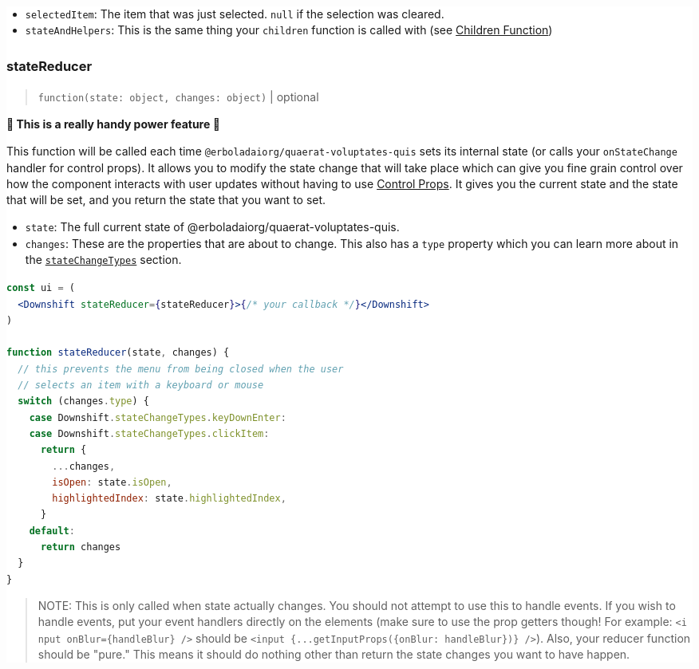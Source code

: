- `selectedItem`: The item that was just selected. `null` if the selection was
  cleared.
- `stateAndHelpers`: This is the same thing your `children` function is called
  with (see [Children Function](#children-function))

### stateReducer

> `function(state: object, changes: object)` | optional

**🚨 This is a really handy power feature 🚨**

This function will be called each time `@erboladaiorg/quaerat-voluptates-quis` sets its internal state (or
calls your `onStateChange` handler for control props). It allows you to modify
the state change that will take place which can give you fine grain control over
how the component interacts with user updates without having to use
[Control Props](#control-props). It gives you the current state and the state
that will be set, and you return the state that you want to set.

- `state`: The full current state of @erboladaiorg/quaerat-voluptates-quis.
- `changes`: These are the properties that are about to change. This also has a
  `type` property which you can learn more about in the
  [`stateChangeTypes`](#statechangetypes) section.

```jsx
const ui = (
  <Downshift stateReducer={stateReducer}>{/* your callback */}</Downshift>
)

function stateReducer(state, changes) {
  // this prevents the menu from being closed when the user
  // selects an item with a keyboard or mouse
  switch (changes.type) {
    case Downshift.stateChangeTypes.keyDownEnter:
    case Downshift.stateChangeTypes.clickItem:
      return {
        ...changes,
        isOpen: state.isOpen,
        highlightedIndex: state.highlightedIndex,
      }
    default:
      return changes
  }
}
```

> NOTE: This is only called when state actually changes. You should not attempt
> to use this to handle events. If you wish to handle events, put your event
> handlers directly on the elements (make sure to use the prop getters though!
> For example: `<input onBlur={handleBlur} />` should be
> `<input {...getInputProps({onBlur: handleBlur})} />`). Also, your reducer
> function should be "pure." This means it should do nothing other than return
> the state changes you want to have happen.
